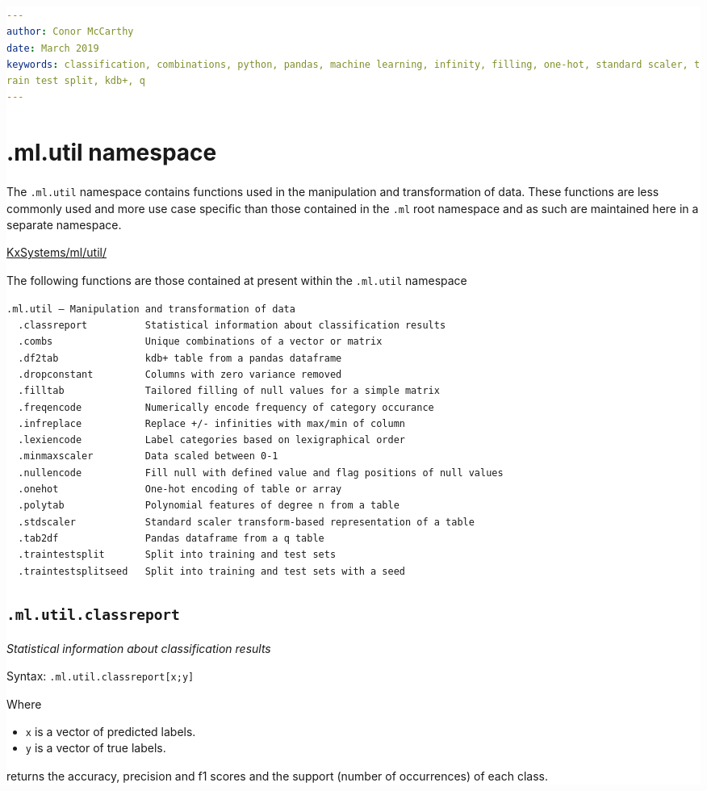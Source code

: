 ```yaml
---
author: Conor McCarthy
date: March 2019
keywords: classification, combinations, python, pandas, machine learning, infinity, filling, one-hot, standard scaler, train test split, kdb+, q
---
```


# <i class="fa fa-share-alt"></i> .ml.util namespace 


The `.ml.util` namespace contains functions used in the manipulation and transformation of data. These functions are less commonly used and more use case specific than those contained in the `.ml` root namespace and as such are maintained here in a separate namespace.

<i class="fab fa-github"></i>
[KxSystems/ml/util/](https://github.com/kxsystems/ml/tree/master/util)

The following functions are those contained at present within the `.ml.util` namespace

```txt
.ml.util – Manipulation and transformation of data
  .classreport          Statistical information about classification results
  .combs                Unique combinations of a vector or matrix
  .df2tab               kdb+ table from a pandas dataframe
  .dropconstant         Columns with zero variance removed
  .filltab              Tailored filling of null values for a simple matrix
  .freqencode           Numerically encode frequency of category occurance
  .infreplace           Replace +/- infinities with max/min of column
  .lexiencode           Label categories based on lexigraphical order
  .minmaxscaler         Data scaled between 0-1
  .nullencode           Fill null with defined value and flag positions of null values
  .onehot               One-hot encoding of table or array
  .polytab              Polynomial features of degree n from a table
  .stdscaler            Standard scaler transform-based representation of a table
  .tab2df               Pandas dataframe from a q table
  .traintestsplit       Split into training and test sets
  .traintestsplitseed   Split into training and test sets with a seed
```


## `.ml.util.classreport`

_Statistical information about classification results_

Syntax: `.ml.util.classreport[x;y]`

Where

* `x` is a vector of predicted labels.
* `y` is a vector of true labels.

returns the accuracy, precision and f1 scores and the support (number of occurrences) of each class.
